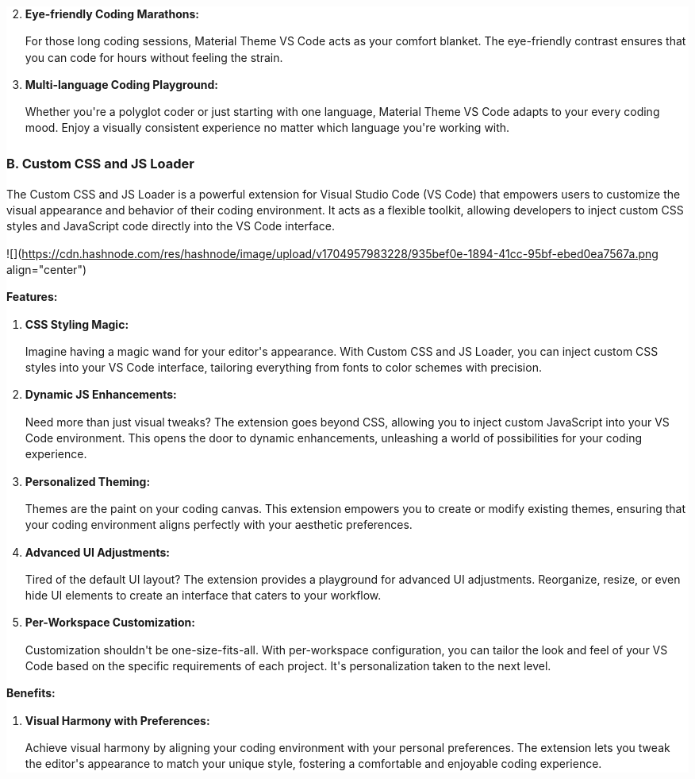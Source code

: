 2. **Eye-friendly Coding Marathons:**
    
    For those long coding sessions, Material Theme VS Code acts as your comfort blanket. The eye-friendly contrast ensures that you can code for hours without feeling the strain.
    
3. **Multi-language Coding Playground:**
    
    Whether you're a polyglot coder or just starting with one language, Material Theme VS Code adapts to your every coding mood. Enjoy a visually consistent experience no matter which language you're working with.
    

### B. Custom CSS and JS Loader

The Custom CSS and JS Loader is a powerful extension for Visual Studio Code (VS Code) that empowers users to customize the visual appearance and behavior of their coding environment. It acts as a flexible toolkit, allowing developers to inject custom CSS styles and JavaScript code directly into the VS Code interface.

![](https://cdn.hashnode.com/res/hashnode/image/upload/v1704957983228/935bef0e-1894-41cc-95bf-ebed0ea7567a.png align="center")

**Features:**

1. **CSS Styling Magic:**
    
    Imagine having a magic wand for your editor's appearance. With Custom CSS and JS Loader, you can inject custom CSS styles into your VS Code interface, tailoring everything from fonts to color schemes with precision.
    
2. **Dynamic JS Enhancements:**
    
    Need more than just visual tweaks? The extension goes beyond CSS, allowing you to inject custom JavaScript into your VS Code environment. This opens the door to dynamic enhancements, unleashing a world of possibilities for your coding experience.
    
3. **Personalized Theming:**
    
    Themes are the paint on your coding canvas. This extension empowers you to create or modify existing themes, ensuring that your coding environment aligns perfectly with your aesthetic preferences.
    
4. **Advanced UI Adjustments:**
    
    Tired of the default UI layout? The extension provides a playground for advanced UI adjustments. Reorganize, resize, or even hide UI elements to create an interface that caters to your workflow.
    
5. **Per-Workspace Customization:**
    
    Customization shouldn't be one-size-fits-all. With per-workspace configuration, you can tailor the look and feel of your VS Code based on the specific requirements of each project. It's personalization taken to the next level.
    

**Benefits:**

1. **Visual Harmony with Preferences:**
    
    Achieve visual harmony by aligning your coding environment with your personal preferences. The extension lets you tweak the editor's appearance to match your unique style, fostering a comfortable and enjoyable coding experience.
    